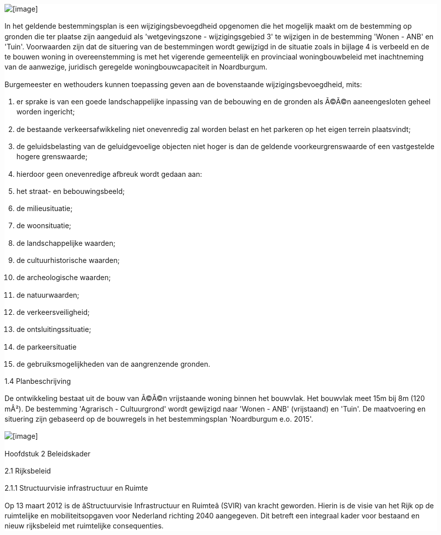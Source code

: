 ![[image]](i_NL.IMRO.0737.14BPVIWP07-vg01_432001.png "i_NL.IMRO.0737.14BPVIWP07-vg01_432001.png")

In het geldende bestemmingsplan is een wijzigingsbevoegdheid opgenomen die het mogelijk maakt om de bestemming op gronden die ter plaatse zijn aangeduid als 'wetgevingszone \- wijzigingsgebied 3' te wijzigen in de bestemming 'Wonen \- ANB' en 'Tuin'. Voorwaarden zijn dat de situering van de bestemmingen wordt gewijzigd in de situatie zoals in bijlage 4 is verbeeld en de te bouwen woning in overeenstemming is met het vigerende gemeentelijk en provinciaal woningbouwbeleid met inachtneming van de aanwezige, juridisch geregelde woningbouwcapaciteit in Noardburgum.

Burgemeester en wethouders kunnen toepassing geven aan de bovenstaande wijzigingsbevoegdheid, mits:

1. er sprake is van een goede landschappelijke inpassing van de bebouwing en de gronden als Ã©Ã©n aaneengesloten geheel worden ingericht;

2. de bestaande verkeersafwikkeling niet onevenredig zal worden belast en het parkeren op het eigen terrein plaatsvindt;

3. de geluidsbelasting van de geluidgevoelige objecten niet hoger is dan de geldende voorkeurgrenswaarde of een vastgestelde hogere grenswaarde;

4. hierdoor geen onevenredige afbreuk wordt gedaan aan:

1. het straat\- en bebouwingsbeeld;

2. de milieusituatie;

3. de woonsituatie;

4. de landschappelijke waarden;

5. de cultuurhistorische waarden;

6. de archeologische waarden;

7. de natuurwaarden;

8. de verkeersveiligheid;

9. de ontsluitingssituatie;

10. de parkeersituatie

11. de gebruiksmogelijkheden van de aangrenzende gronden.

1\.4 Planbeschrijving

De ontwikkeling bestaat uit de bouw van Ã©Ã©n vrijstaande woning binnen het bouwvlak. Het bouwvlak meet 15m bij 8m (120 mÂ²). De bestemming 'Agrarisch \- Cultuurgrond' wordt gewijzigd naar 'Wonen \- ANB' (vrijstaand) en 'Tuin'. De maatvoering en situering zijn gebaseerd op de bouwregels in het bestemmingsplan 'Noardburgum e.o. 2015'.

![[image]](i_NL.IMRO.0737.14BPVIWP07-vg01_432002.png "i_NL.IMRO.0737.14BPVIWP07-vg01_432002.png")

Hoofdstuk 2 Beleidskader

2\.1 Rijksbeleid

2\.1\.1 Structuurvisie infrastructuur en Ruimte

Op 13 maart 2012 is de âStructuurvisie Infrastructuur en Ruimteâ (SVIR) van kracht geworden. Hierin is de visie van het Rijk op de ruimtelijke en mobiliteitsopgaven voor Nederland richting 2040 aangegeven. Dit betreft een integraal kader voor bestaand en nieuw rijksbeleid met ruimtelijke consequenties.
